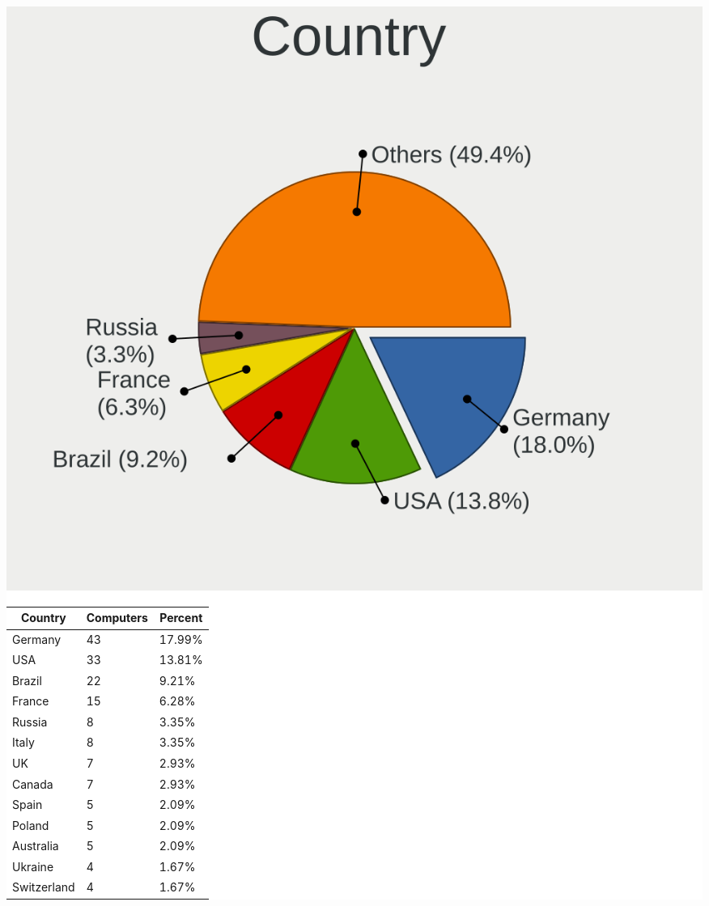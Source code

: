 ![Country](./images/pie_chart/node_location.svg)


| Country            | Computers | Percent |
|--------------------|-----------|---------|
| Germany            | 43        | 17.99%  |
| USA                | 33        | 13.81%  |
| Brazil             | 22        | 9.21%   |
| France             | 15        | 6.28%   |
| Russia             | 8         | 3.35%   |
| Italy              | 8         | 3.35%   |
| UK                 | 7         | 2.93%   |
| Canada             | 7         | 2.93%   |
| Spain              | 5         | 2.09%   |
| Poland             | 5         | 2.09%   |
| Australia          | 5         | 2.09%   |
| Ukraine            | 4         | 1.67%   |
| Switzerland        | 4         | 1.67%   |